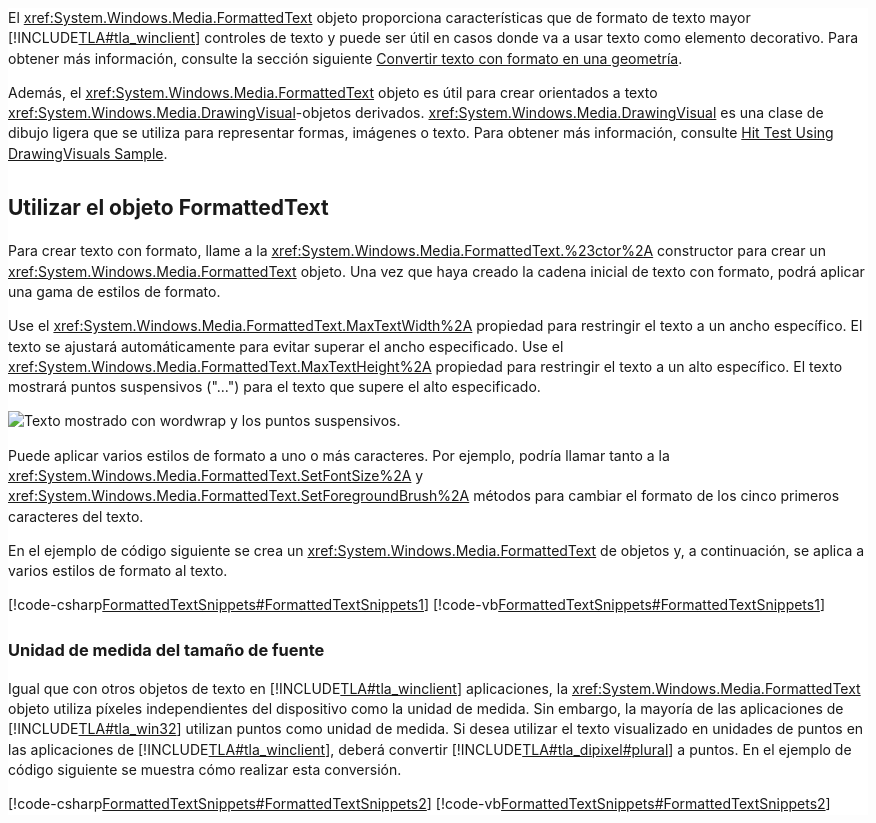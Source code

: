  El <xref:System.Windows.Media.FormattedText> objeto proporciona características que de formato de texto mayor [!INCLUDE[TLA#tla_winclient](../../../../includes/tlasharptla-winclient-md.md)] controles de texto y puede ser útil en casos donde va a usar texto como elemento decorativo. Para obtener más información, consulte la sección siguiente [Convertir texto con formato en una geometría](#converting_formatted_text).  
  
 Además, el <xref:System.Windows.Media.FormattedText> objeto es útil para crear orientados a texto <xref:System.Windows.Media.DrawingVisual>-objetos derivados. <xref:System.Windows.Media.DrawingVisual> es una clase de dibujo ligera que se utiliza para representar formas, imágenes o texto. Para obtener más información, consulte [Hit Test Using DrawingVisuals Sample](https://go.microsoft.com/fwlink/?LinkID=159994).  
  
## <a name="using-the-formattedtext-object"></a>Utilizar el objeto FormattedText  
 Para crear texto con formato, llame a la <xref:System.Windows.Media.FormattedText.%23ctor%2A> constructor para crear un <xref:System.Windows.Media.FormattedText> objeto. Una vez que haya creado la cadena inicial de texto con formato, podrá aplicar una gama de estilos de formato.  
  
 Use el <xref:System.Windows.Media.FormattedText.MaxTextWidth%2A> propiedad para restringir el texto a un ancho específico. El texto se ajustará automáticamente para evitar superar el ancho especificado. Use el <xref:System.Windows.Media.FormattedText.MaxTextHeight%2A> propiedad para restringir el texto a un alto específico. El texto mostrará puntos suspensivos ("...") para el texto que supere el alto especificado.  
  
 ![Texto mostrado con wordwrap y los puntos suspensivos.](./media/drawing-formatted-text/formatted-text-wordwrap-ellipsis.png)    
  
 Puede aplicar varios estilos de formato a uno o más caracteres. Por ejemplo, podría llamar tanto a la <xref:System.Windows.Media.FormattedText.SetFontSize%2A> y <xref:System.Windows.Media.FormattedText.SetForegroundBrush%2A> métodos para cambiar el formato de los cinco primeros caracteres del texto.  
  
 En el ejemplo de código siguiente se crea un <xref:System.Windows.Media.FormattedText> de objetos y, a continuación, se aplica a varios estilos de formato al texto.  
  
 [!code-csharp[FormattedTextSnippets#FormattedTextSnippets1](~/samples/snippets/csharp/VS_Snippets_Wpf/FormattedTextSnippets/CSharp/Window1.xaml.cs#formattedtextsnippets1)]
 [!code-vb[FormattedTextSnippets#FormattedTextSnippets1](~/samples/snippets/visualbasic/VS_Snippets_Wpf/FormattedTextSnippets/visualbasic/window1.xaml.vb#formattedtextsnippets1)]  
  
### <a name="font-size-unit-of-measure"></a>Unidad de medida del tamaño de fuente  
 Igual que con otros objetos de texto en [!INCLUDE[TLA#tla_winclient](../../../../includes/tlasharptla-winclient-md.md)] aplicaciones, la <xref:System.Windows.Media.FormattedText> objeto utiliza píxeles independientes del dispositivo como la unidad de medida. Sin embargo, la mayoría de las aplicaciones de [!INCLUDE[TLA#tla_win32](../../../../includes/tlasharptla-win32-md.md)] utilizan puntos como unidad de medida. Si desea utilizar el texto visualizado en unidades de puntos en las aplicaciones de [!INCLUDE[TLA#tla_winclient](../../../../includes/tlasharptla-winclient-md.md)], deberá convertir [!INCLUDE[TLA#tla_dipixel#plural](../../../../includes/tlasharptla-dipixelsharpplural-md.md)] a puntos. En el ejemplo de código siguiente se muestra cómo realizar esta conversión.  
  
 [!code-csharp[FormattedTextSnippets#FormattedTextSnippets2](~/samples/snippets/csharp/VS_Snippets_Wpf/FormattedTextSnippets/CSharp/Window1.xaml.cs#formattedtextsnippets2)]
 [!code-vb[FormattedTextSnippets#FormattedTextSnippets2](~/samples/snippets/visualbasic/VS_Snippets_Wpf/FormattedTextSnippets/visualbasic/window1.xaml.vb#formattedtextsnippets2)]  
  